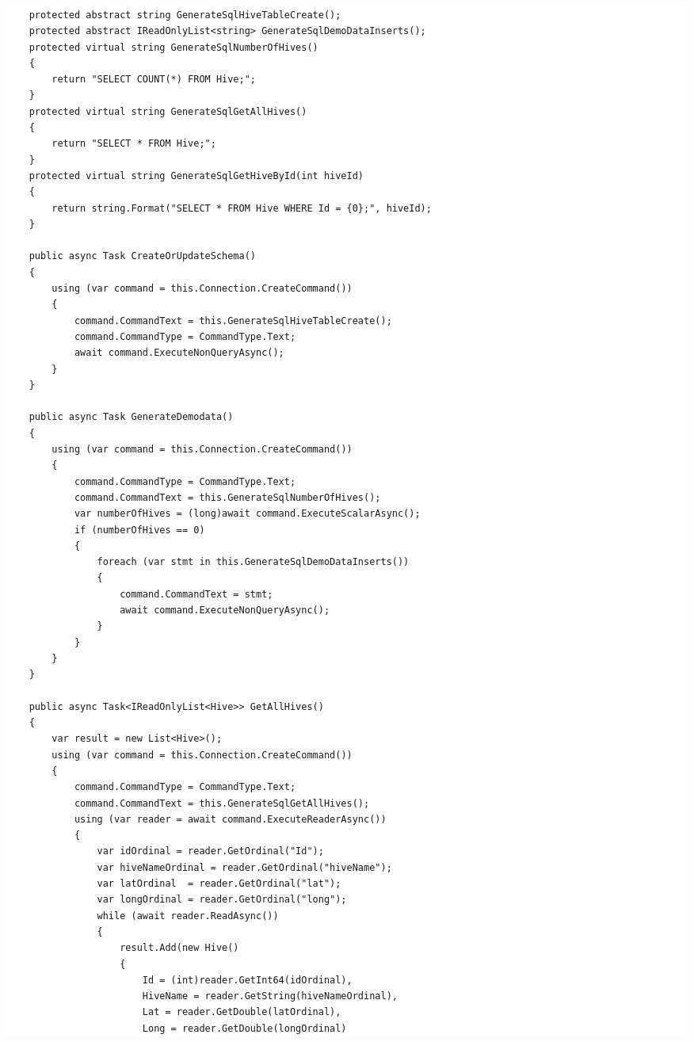 
        protected abstract string GenerateSqlHiveTableCreate();
        protected abstract IReadOnlyList<string> GenerateSqlDemoDataInserts();
        protected virtual string GenerateSqlNumberOfHives()
        {
            return "SELECT COUNT(*) FROM Hive;";
        }
        protected virtual string GenerateSqlGetAllHives()
        {
            return "SELECT * FROM Hive;";
        }
        protected virtual string GenerateSqlGetHiveById(int hiveId)
        {
            return string.Format("SELECT * FROM Hive WHERE Id = {0};", hiveId);
        }

        public async Task CreateOrUpdateSchema()
        {
            using (var command = this.Connection.CreateCommand())
            {
                command.CommandText = this.GenerateSqlHiveTableCreate();
                command.CommandType = CommandType.Text;
                await command.ExecuteNonQueryAsync();
            }
        }

        public async Task GenerateDemodata()
        {
            using (var command = this.Connection.CreateCommand())
            {
                command.CommandType = CommandType.Text;
                command.CommandText = this.GenerateSqlNumberOfHives();
                var numberOfHives = (long)await command.ExecuteScalarAsync();
                if (numberOfHives == 0)
                {
                    foreach (var stmt in this.GenerateSqlDemoDataInserts())
                    {
                        command.CommandText = stmt;
                        await command.ExecuteNonQueryAsync();
                    }
                }
            }
        }

        public async Task<IReadOnlyList<Hive>> GetAllHives()
        {
            var result = new List<Hive>();
            using (var command = this.Connection.CreateCommand())
            {
                command.CommandType = CommandType.Text;
                command.CommandText = this.GenerateSqlGetAllHives();
                using (var reader = await command.ExecuteReaderAsync())
                {
                    var idOrdinal = reader.GetOrdinal("Id");
                    var hiveNameOrdinal = reader.GetOrdinal("hiveName");
                    var latOrdinal  = reader.GetOrdinal("lat");
                    var longOrdinal = reader.GetOrdinal("long");
                    while (await reader.ReadAsync())
                    {
                        result.Add(new Hive()
                        {
                            Id = (int)reader.GetInt64(idOrdinal),
                            HiveName = reader.GetString(hiveNameOrdinal),
                            Lat = reader.GetDouble(latOrdinal),
                            Long = reader.GetDouble(longOrdinal)